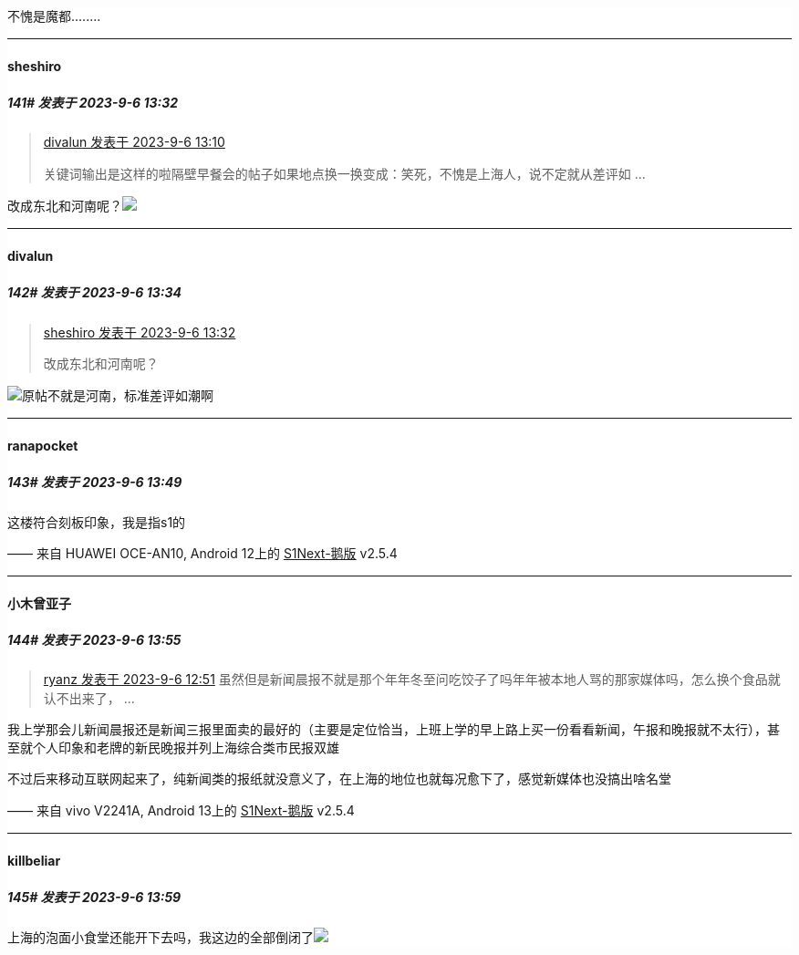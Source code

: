 不愧是魔都........

*****

####  sheshiro  
##### 141#       发表于 2023-9-6 13:32

<blockquote><a href="httphttps://bbs.saraba1st.com/2b/forum.php?mod=redirect&amp;goto=findpost&amp;pid=62310481&amp;ptid=2151563" target="_blank">divalun 发表于 2023-9-6 13:10</a>

关键词输出是这样的啦隔壁早餐会的帖子如果地点换一换变成：笑死，不愧是上海人，说不定就从差评如 ...</blockquote>
改成东北和河南呢？<img src="https://static.saraba1st.com/image/smiley/face2017/245.png" referrerpolicy="no-referrer">

*****

####  divalun  
##### 142#       发表于 2023-9-6 13:34

<blockquote><a href="httphttps://bbs.saraba1st.com/2b/forum.php?mod=redirect&amp;goto=findpost&amp;pid=62310767&amp;ptid=2151563" target="_blank">sheshiro 发表于 2023-9-6 13:32</a>

改成东北和河南呢？</blockquote>
<img src="https://static.saraba1st.com/image/smiley/face2017/066.png" referrerpolicy="no-referrer">原帖不就是河南，标准差评如潮啊


*****

####  ranapocket  
##### 143#       发表于 2023-9-6 13:49

这楼符合刻板印象，我是指s1的

—— 来自 HUAWEI OCE-AN10, Android 12上的 [S1Next-鹅版](https://github.com/ykrank/S1-Next/releases) v2.5.4


*****

####  小木曾亚子  
##### 144#       发表于 2023-9-6 13:55

<blockquote><a href="httphttps://bbs.saraba1st.com/2b/forum.php?mod=redirect&amp;goto=findpost&amp;pid=62310296&amp;ptid=2151563" target="_blank">ryanz 发表于 2023-9-6 12:51</a>
虽然但是新闻晨报不就是那个年年冬至问吃饺子了吗年年被本地人骂的那家媒体吗，怎么换个食品就认不出来了， ...</blockquote>
我上学那会儿新闻晨报还是新闻三报里面卖的最好的（主要是定位恰当，上班上学的早上路上买一份看看新闻，午报和晚报就不太行），甚至就个人印象和老牌的新民晚报并列上海综合类市民报双雄

不过后来移动互联网起来了，纯新闻类的报纸就没意义了，在上海的地位也就每况愈下了，感觉新媒体也没搞出啥名堂

—— 来自 vivo V2241A, Android 13上的 [S1Next-鹅版](https://github.com/ykrank/S1-Next/releases) v2.5.4

*****

####  killbeliar  
##### 145#       发表于 2023-9-6 13:59

上海的泡面小食堂还能开下去吗，我这边的全部倒闭了<img src="https://static.saraba1st.com/image/smiley/face2017/066.png" referrerpolicy="no-referrer">
